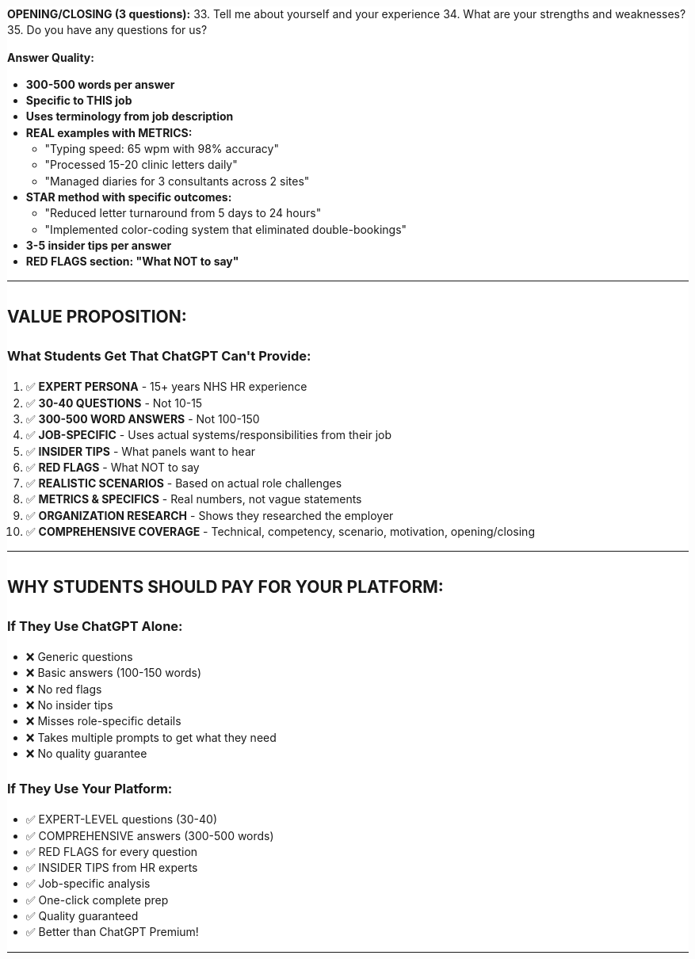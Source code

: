 **OPENING/CLOSING (3 questions):**
33. Tell me about yourself and your experience
34. What are your strengths and weaknesses?
35. Do you have any questions for us?

**Answer Quality:**
- **300-500 words per answer**
- **Specific to THIS job**
- **Uses terminology from job description**
- **REAL examples with METRICS:**
  * "Typing speed: 65 wpm with 98% accuracy"
  * "Processed 15-20 clinic letters daily"
  * "Managed diaries for 3 consultants across 2 sites"
- **STAR method with specific outcomes:**
  * "Reduced letter turnaround from 5 days to 24 hours"
  * "Implemented color-coding system that eliminated double-bookings"
- **3-5 insider tips per answer**
- **RED FLAGS section: "What NOT to say"**

---

## **VALUE PROPOSITION:**

### **What Students Get That ChatGPT Can't Provide:**

1. ✅ **EXPERT PERSONA** - 15+ years NHS HR experience
2. ✅ **30-40 QUESTIONS** - Not 10-15
3. ✅ **300-500 WORD ANSWERS** - Not 100-150
4. ✅ **JOB-SPECIFIC** - Uses actual systems/responsibilities from their job
5. ✅ **INSIDER TIPS** - What panels want to hear
6. ✅ **RED FLAGS** - What NOT to say
7. ✅ **REALISTIC SCENARIOS** - Based on actual role challenges
8. ✅ **METRICS & SPECIFICS** - Real numbers, not vague statements
9. ✅ **ORGANIZATION RESEARCH** - Shows they researched the employer
10. ✅ **COMPREHENSIVE COVERAGE** - Technical, competency, scenario, motivation, opening/closing

---

## **WHY STUDENTS SHOULD PAY FOR YOUR PLATFORM:**

### **If They Use ChatGPT Alone:**
- ❌ Generic questions
- ❌ Basic answers (100-150 words)
- ❌ No red flags
- ❌ No insider tips
- ❌ Misses role-specific details
- ❌ Takes multiple prompts to get what they need
- ❌ No quality guarantee

### **If They Use Your Platform:**
- ✅ EXPERT-LEVEL questions (30-40)
- ✅ COMPREHENSIVE answers (300-500 words)
- ✅ RED FLAGS for every question
- ✅ INSIDER TIPS from HR experts
- ✅ Job-specific analysis
- ✅ One-click complete prep
- ✅ Quality guaranteed
- ✅ Better than ChatGPT Premium!

---